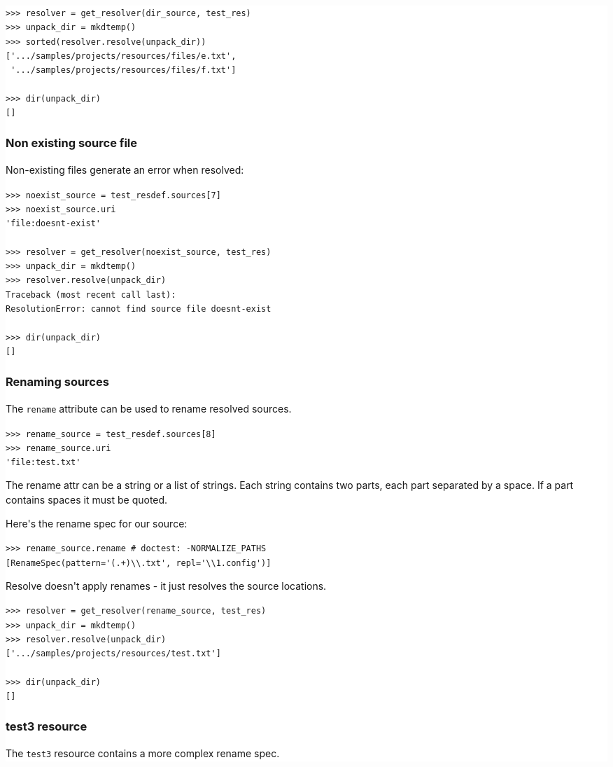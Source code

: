     >>> resolver = get_resolver(dir_source, test_res)
    >>> unpack_dir = mkdtemp()
    >>> sorted(resolver.resolve(unpack_dir))
    ['.../samples/projects/resources/files/e.txt',
     '.../samples/projects/resources/files/f.txt']

    >>> dir(unpack_dir)
    []

### Non existing source file

Non-existing files generate an error when resolved:

    >>> noexist_source = test_resdef.sources[7]
    >>> noexist_source.uri
    'file:doesnt-exist'

    >>> resolver = get_resolver(noexist_source, test_res)
    >>> unpack_dir = mkdtemp()
    >>> resolver.resolve(unpack_dir)
    Traceback (most recent call last):
    ResolutionError: cannot find source file doesnt-exist

    >>> dir(unpack_dir)
    []

### Renaming sources

The `rename` attribute can be used to rename resolved sources.

    >>> rename_source = test_resdef.sources[8]
    >>> rename_source.uri
    'file:test.txt'

The rename attr can be a string or a list of strings. Each string
contains two parts, each part separated by a space. If a part contains
spaces it must be quoted.

Here's the rename spec for our source:

    >>> rename_source.rename # doctest: -NORMALIZE_PATHS
    [RenameSpec(pattern='(.+)\\.txt', repl='\\1.config')]

Resolve doesn't apply renames - it just resolves the source locations.

    >>> resolver = get_resolver(rename_source, test_res)
    >>> unpack_dir = mkdtemp()
    >>> resolver.resolve(unpack_dir)
    ['.../samples/projects/resources/test.txt']

    >>> dir(unpack_dir)
    []

### test3 resource

The `test3` resource contains a more complex rename spec.
